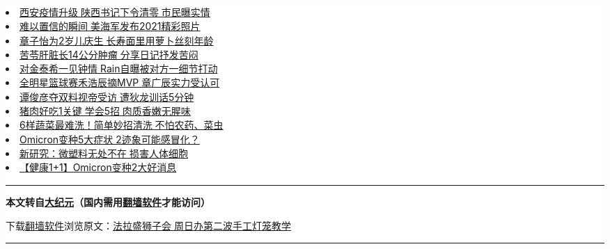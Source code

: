 <li><a href="https://github.com/ukjoan395/djy/blob/master/gb/22/1/3/n13479535.md#1">西安疫情升级 陕西书记下令清零 市民曝实情</a></li>
<li><a href="https://github.com/ukjoan395/djy/blob/master/gb/22/1/4/n13479912.md#1">难以置信的瞬间 美海军发布2021精彩照片</a></li>
<li><a href="https://github.com/ukjoan395/djy/blob/master/gb/22/1/3/n13479382.md#1">章子怡为2岁儿庆生 长寿面里用萝卜丝刻年龄</a></li>
<li><a href="https://github.com/ukjoan395/djy/blob/master/gb/22/1/3/n13478672.md#1">苦苓肝脏长14公分肿瘤 分享日记抒发苦闷</a></li>
<li><a href="https://github.com/ukjoan395/djy/blob/master/gb/22/1/4/n13482027.md#1">对金泰希一见钟情 Rain自曝被对方一细节打动</a></li>
<li><a href="https://github.com/ukjoan395/djy/blob/master/gb/22/1/3/n13478265.md#1">全明星篮球赛禾浩辰摘MVP 章广辰实力受认可</a></li>
<li><a href="https://github.com/ukjoan395/djy/blob/master/gb/22/1/4/n13482236.md#1">谭俊彦夺双料视帝受访 遭狄龙训话5分钟</a></li>
<li><a href="https://github.com/ukjoan395/djy/blob/master/gb/21/12/15/n13439691.md#1">猪肉好吃1关键 学会5招 肉质香嫩无腥味</a></li>
<li><a href="https://github.com/ukjoan395/djy/blob/master/gb/22/1/4/n13480428.md#1">6样蔬菜最难洗！简单妙招清洗 不怕农药、菜虫</a></li>
<li><a href="https://github.com/ukjoan395/djy/blob/master/gb/22/1/4/n13481005.md#1">Omicron变种5大症状 2迹象可能感冒化？</a></li>
<li><a href="https://github.com/ukjoan395/djy/blob/master/gb/22/1/4/n13481351.md#1">新研究：微塑料无处不在 损害人体细胞</a></li>
<li><a href="https://github.com/ukjoan395/djy/blob/master/gb/22/1/4/n13480237.md#1">【健康1+1】Omicron变种2大好消息</a></li>
<hr>

<strong>本文转自<a href="https://www.epochtimes.com">大纪元</a>（国内需用<a href="https://github.com/gbdpzw350/www/blob/master/README.md#8">翻墙软件</a>才能访问）</strong><p>下载<a href="https://github.com/gbdpzw350/www/blob/master/README.md#8">翻墙软件</a>浏览原文：<a href="https://www.epochtimes.com/gb/19/2/9/n11033737.htm">法拉盛狮子会 周日办第二波手工灯笼教学</a></p><hr>
